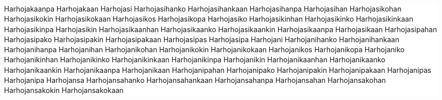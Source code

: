 Harhojakaanpa
Harhojakaan
Harhojasi
Harhojasihanko
Harhojasihankaan
Harhojasihanpa
Harhojasihan
Harhojasikohan
Harhojasikokin
Harhojasikokaan
Harhojasikos
Harhojasikopa
Harhojasiko
Harhojasikinhan
Harhojasikinko
Harhojasikinkaan
Harhojasikinpa
Harhojasikin
Harhojasikaanhan
Harhojasikaanko
Harhojasikaankin
Harhojasikaanpa
Harhojasikaan
Harhojasipahan
Harhojasipako
Harhojasipakin
Harhojasipakaan
Harhojasipas
Harhojasipa
Harhojani
Harhojanihanko
Harhojanihankaan
Harhojanihanpa
Harhojanihan
Harhojanikohan
Harhojanikokin
Harhojanikokaan
Harhojanikos
Harhojanikopa
Harhojaniko
Harhojanikinhan
Harhojanikinko
Harhojanikinkaan
Harhojanikinpa
Harhojanikin
Harhojanikaanhan
Harhojanikaanko
Harhojanikaankin
Harhojanikaanpa
Harhojanikaan
Harhojanipahan
Harhojanipako
Harhojanipakin
Harhojanipakaan
Harhojanipas
Harhojanipa
Harhojansa
Harhojansahanko
Harhojansahankaan
Harhojansahanpa
Harhojansahan
Harhojansakohan
Harhojansakokin
Harhojansakokaan